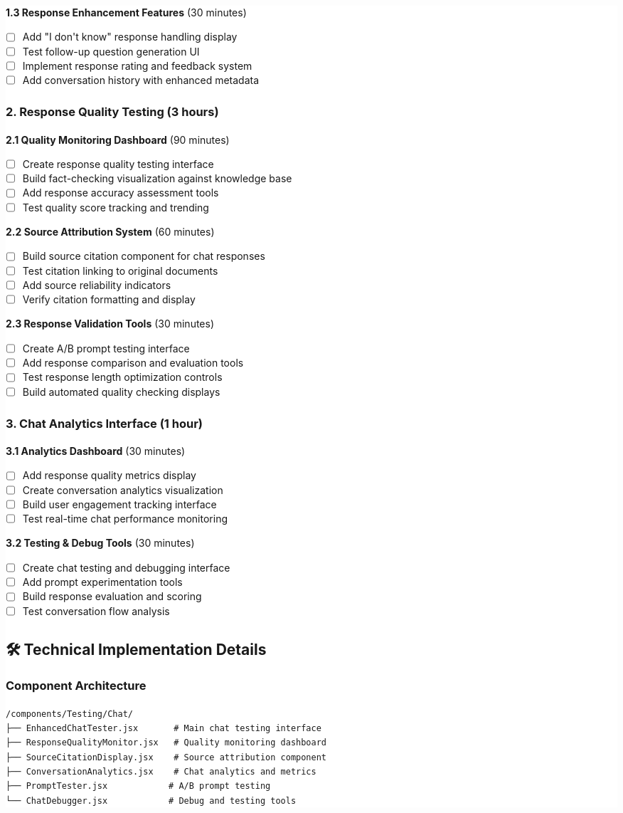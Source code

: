 **1.3 Response Enhancement Features** (30 minutes)
- [ ] Add "I don't know" response handling display
- [ ] Test follow-up question generation UI
- [ ] Implement response rating and feedback system
- [ ] Add conversation history with enhanced metadata

### 2. Response Quality Testing (3 hours)

**2.1 Quality Monitoring Dashboard** (90 minutes)
- [ ] Create response quality testing interface
- [ ] Build fact-checking visualization against knowledge base
- [ ] Add response accuracy assessment tools
- [ ] Test quality score tracking and trending

**2.2 Source Attribution System** (60 minutes)
- [ ] Build source citation component for chat responses
- [ ] Test citation linking to original documents
- [ ] Add source reliability indicators
- [ ] Verify citation formatting and display

**2.3 Response Validation Tools** (30 minutes)
- [ ] Create A/B prompt testing interface
- [ ] Add response comparison and evaluation tools
- [ ] Test response length optimization controls
- [ ] Build automated quality checking displays

### 3. Chat Analytics Interface (1 hour)

**3.1 Analytics Dashboard** (30 minutes)
- [ ] Add response quality metrics display
- [ ] Create conversation analytics visualization
- [ ] Build user engagement tracking interface
- [ ] Test real-time chat performance monitoring

**3.2 Testing & Debug Tools** (30 minutes)
- [ ] Create chat testing and debugging interface
- [ ] Add prompt experimentation tools
- [ ] Build response evaluation and scoring
- [ ] Test conversation flow analysis

## 🛠️ Technical Implementation Details

### Component Architecture
```
/components/Testing/Chat/
├── EnhancedChatTester.jsx       # Main chat testing interface
├── ResponseQualityMonitor.jsx   # Quality monitoring dashboard
├── SourceCitationDisplay.jsx    # Source attribution component
├── ConversationAnalytics.jsx    # Chat analytics and metrics
├── PromptTester.jsx            # A/B prompt testing
└── ChatDebugger.jsx            # Debug and testing tools
```

